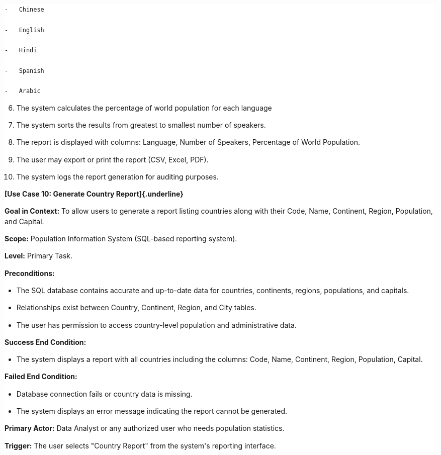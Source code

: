     -   Chinese

    -   English

    -   Hindi

    -   Spanish

    -   Arabic

6.  The system calculates the percentage of world population for each
    language

7.  The system sorts the results from greatest to smallest number of
    speakers.

8.  The report is displayed with columns: Language, Number of Speakers,
    Percentage of World Population.

9.  The user may export or print the report (CSV, Excel, PDF).

10. The system logs the report generation for auditing purposes.

**[Use Case 10: Generate Country Report]{.underline}**

**Goal in Context:** To allow users to generate a report listing
countries along with their Code, Name, Continent, Region, Population,
and Capital.

**Scope:** Population Information System (SQL-based reporting system).

**Level:** Primary Task.

**Preconditions:**

-   The SQL database contains accurate and up-to-date data for
    countries, continents, regions, populations, and capitals.

-   Relationships exist between Country, Continent, Region, and City
    tables.

-   The user has permission to access country-level population and
    administrative data.

**Success End Condition:**

-   The system displays a report with all countries including the
    columns: Code, Name, Continent, Region, Population, Capital.

**Failed End Condition:**

-   Database connection fails or country data is missing.

-   The system displays an error message indicating the report cannot be
    generated.

**Primary Actor:** Data Analyst or any authorized user who needs
population statistics.

**Trigger:** The user selects "Country Report" from the system's
reporting interface.
